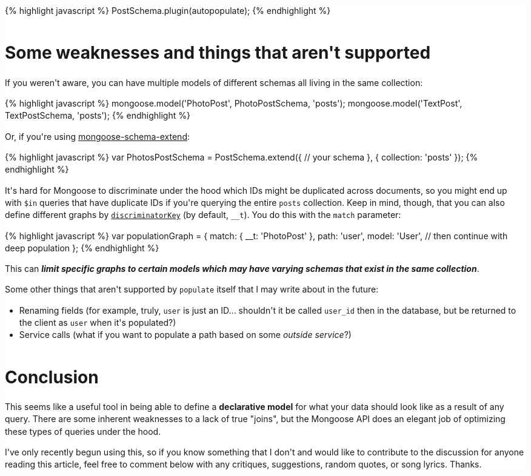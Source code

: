 {% highlight javascript %}
PostSchema.plugin(autopopulate);
{% endhighlight %}

# Some weaknesses and things that aren't supported

If you weren't aware, you can have multiple models of different schemas all living in the same collection:

{% highlight javascript %}
mongoose.model('PhotoPost', PhotoPostSchema, 'posts');
mongoose.model('TextPost', TextPostSchema, 'posts');
{% endhighlight %}

Or, if you're using <a href="https://github.com/briankircho/mongoose-schema-extend">mongoose-schema-extend</a>:

{% highlight javascript %}
var PhotosPostSchema = PostSchema.extend({
  // your schema
}, { collection: 'posts' });
{% endhighlight %}

It's hard for Mongoose to discriminate under the hood which IDs might be duplicated across documents, so you might end up with `$in` queries that have duplicate IDs if you're querying the entire `posts` collection. Keep in mind, though, that you can also define different graphs by <a href="http://mongoosejs.com/docs/discriminators.html">`discriminatorKey`</a> (by default, `__t`). You do this with the `match` parameter:

{% highlight javascript %}
var populationGraph = {
  match: { __t: 'PhotoPost' },
  path: 'user',
  model: 'User',
  // then continue with deep population
};
{% endhighlight %}

This can ***limit specific graphs to certain models which may have varying schemas that exist in the same collection***.

Some other things that aren't supported by `populate` itself that I may write about in the future:

- Renaming fields (for example, truly, `user` is just an ID... shouldn't it be called `user_id` then in the database, but be returned to the client as `user` when it's populated?)
- Service calls (what if you want to populate a path based on some *outside service*?)

# Conclusion

This seems like a useful tool in being able to define a **declarative model** for what your data should look like as a result of any query. There are some inherent weaknesses to a lack of true "joins", but the Mongoose API does an elegant job of optimizing these types of queries under the hood.

I've only recently begun using this, so if you know something that I don't and would like to contribute to the discussion for anyone reading this article, feel free to comment below with any critiques, suggestions, random quotes, or song lyrics. Thanks.